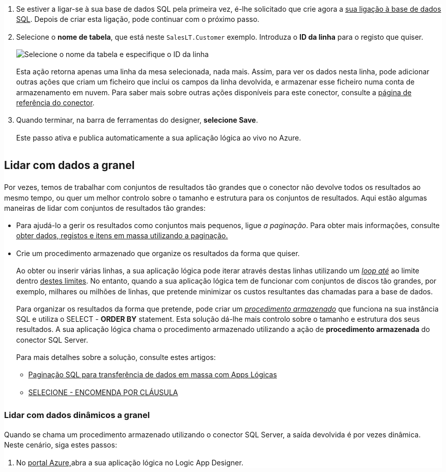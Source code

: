 1. Se estiver a ligar-se à sua base de dados SQL pela primeira vez, é-lhe solicitado que crie agora a [sua ligação à base de dados SQL](#create-connection). Depois de criar esta ligação, pode continuar com o próximo passo.

1. Selecione o **nome de tabela**, que está neste `SalesLT.Customer` exemplo. Introduza o **ID da linha** para o registo que quiser.

   ![Selecione o nome da tabela e especifique o ID da linha](./media/connectors-create-api-sqlazure/specify-table-row-id.png)

   Esta ação retorna apenas uma linha da mesa selecionada, nada mais. Assim, para ver os dados nesta linha, pode adicionar outras ações que criam um ficheiro que inclui os campos da linha devolvida, e armazenar esse ficheiro numa conta de armazenamento em nuvem. Para saber mais sobre outras ações disponíveis para este conector, consulte a [página de referência do conector](/connectors/sql/).

1. Quando terminar, na barra de ferramentas do designer, **selecione Save**.

   Este passo ativa e publica automaticamente a sua aplicação lógica ao vivo no Azure.

## <a name="handle-bulk-data"></a>Lidar com dados a granel

Por vezes, temos de trabalhar com conjuntos de resultados tão grandes que o conector não devolve todos os resultados ao mesmo tempo, ou quer um melhor controlo sobre o tamanho e estrutura para os conjuntos de resultados. Aqui estão algumas maneiras de lidar com conjuntos de resultados tão grandes:

* Para ajudá-lo a gerir os resultados como conjuntos mais pequenos, ligue *a paginação*. Para obter mais informações, consulte [obter dados, registos e itens em massa utilizando a paginação.](../logic-apps/logic-apps-exceed-default-page-size-with-pagination.md)

* Crie um procedimento armazenado que organize os resultados da forma que quiser.

  Ao obter ou inserir várias linhas, a sua aplicação lógica pode iterar através destas linhas utilizando um [*loop até*](../logic-apps/logic-apps-control-flow-loops.md#until-loop) ao limite dentro [destes limites](../logic-apps/logic-apps-limits-and-config.md). No entanto, quando a sua aplicação lógica tem de funcionar com conjuntos de discos tão grandes, por exemplo, milhares ou milhões de linhas, que pretende minimizar os custos resultantes das chamadas para a base de dados.

  Para organizar os resultados da forma que pretende, pode criar um [*procedimento armazenado*](/sql/relational-databases/stored-procedures/stored-procedures-database-engine) que funciona na sua instância SQL e utiliza o SELECT - **ORDER BY** statement. Esta solução dá-lhe mais controlo sobre o tamanho e estrutura dos seus resultados. A sua aplicação lógica chama o procedimento armazenado utilizando a ação de **procedimento armazenada** do conector SQL Server.

  Para mais detalhes sobre a solução, consulte estes artigos:

  * [Paginação SQL para transferência de dados em massa com Apps Lógicas](https://social.technet.microsoft.com/wiki/contents/articles/40060.sql-pagination-for-bulk-data-transfer-with-logic-apps.aspx)

  * [SELECIONE - ENCOMENDA POR CLÁUSULA](/sql/t-sql/queries/select-order-by-clause-transact-sql)

### <a name="handle-dynamic-bulk-data"></a>Lidar com dados dinâmicos a granel

Quando se chama um procedimento armazenado utilizando o conector SQL Server, a saída devolvida é por vezes dinâmica. Neste cenário, siga estes passos:

1. No [portal Azure,](https://portal.azure.com)abra a sua aplicação lógica no Logic App Designer.
